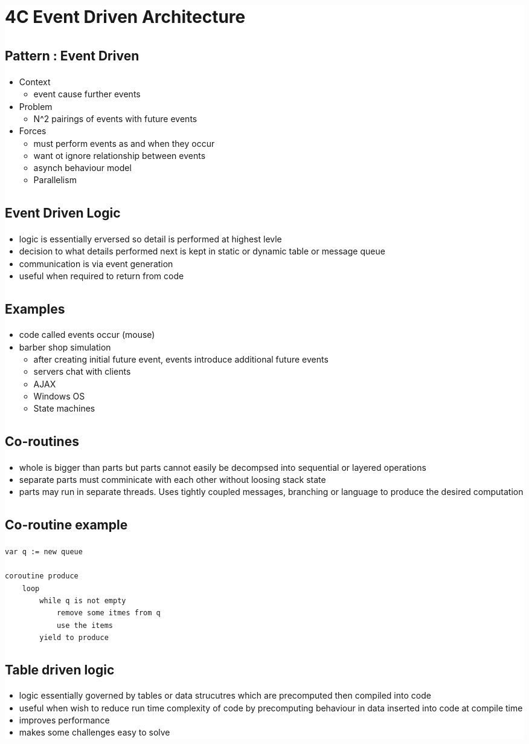 # 4C Event Driven Architecture

## Pattern : Event Driven
- Context
	- event cause further events
- Problem
	- N^2 pairings of events with future events
- Forces
	- must perform events as and when they occur
	- want ot ignore relationship between events
	- asynch behaviour model
	- Parallelism

## Event Driven Logic
- logic is essentially erversed so detail is performed at highest levle
- decision to what details performed next is kept in static or dynamic table or message queue
- communication is via event generation
- useful when required to return from code

## Examples
- code called events occur (mouse)
- barber shop simulation
	- after creating initial future event, events introduce additional future events
	- servers chat with clients
	- AJAX
	- Windows OS
	- State machines

## Co-routines
- whole is bigger than parts but parts cannot easily be decompsed into sequential or layered operations
- separate parts must comminicate with each other without loosing stack state
- parts may run in separate threads. Uses tightly coupled messages, branching or language to produce the desired computation

## Co-routine example

	var q := new queue

	coroutine produce
		loop
			while q is not empty
				remove some itmes from q
				use the items
			yield to produce

## Table driven logic
- logic essentially governed by tables or data strucutres which are precomputed then compiled into code
- useful when wish to reduce run time complexity of code by precomputing behaviour in data inserted into code at compile time
- improves performance
- makes some challenges easy to solve
